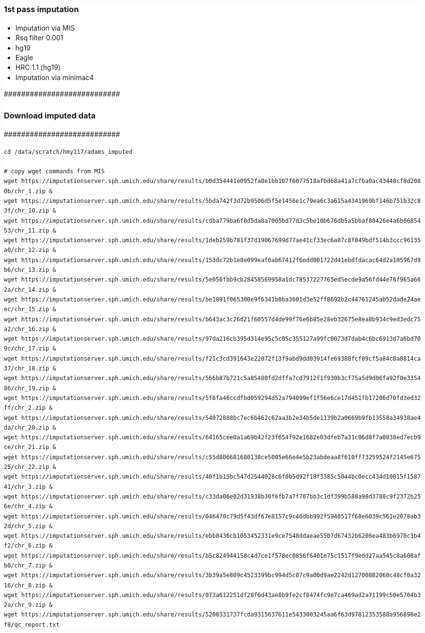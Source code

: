 ````unix
````
### 1st pass imputation
- Imputation via MIS
- Rsq filter 0.001
- hg19
- Eagle
- HRC 1.1 (hg19)
- Imputation via minimac4

###########################
### Download imputed data
###########################

````unix
cd /data/scratch/hmy117/adams_imputed

# copy wget commands from MIS 
wget https://imputationserver.sph.umich.edu/share/results/b0d354441e0952fa0e1bb107f6077518afbd68a41a7cfba0ac43448cf8d2080b/chr_1.zip &
wget https://imputationserver.sph.umich.edu/share/results/5bda742f3d72b9506d5f5e1456e1c79ea6c3a615a4341969bf146b751b32c83f/chr_10.zip &
wget https://imputationserver.sph.umich.edu/share/results/cdba779ba6f8d5da8a7005bd77d3c5be10b676db5a5bbaf80426e4a6b6685453/chr_11.zip &
wget https://imputationserver.sph.umich.edu/share/results/1deb259b781f37d19067699d77ae41cf33ec6a07c8f049bdf514b3ccc96135a0/chr_12.zip &
wget https://imputationserver.sph.umich.edu/share/results/153dc72b1e8e099eaf6ab67412f6edd001722d41ebdfdacac64d2a105967d9b6/chr_13.zip &
wget https://imputationserver.sph.umich.edu/share/results/5e050fbb9cb28458569958a1dc78537227765ed5ecde9a56fd44e76f965a662a/chr_14.zip &
wget https://imputationserver.sph.umich.edu/share/results/be1891f065300e9f6341b0ba3601d3e52ff8692b2c44761245ab52dade24aeec/chr_15.zip &
wget https://imputationserver.sph.umich.edu/share/results/b643ac3c26d21f60557d4de99f76e6b85e28eb32675e8ea8b934c9ed3edc75a2/chr_16.zip &
wget https://imputationserver.sph.umich.edu/share/results/97da216cb395d314e95c5c05c355127a99fc0073d7dab4c6bc6913d7a6bd709c/chr_17.zip &
wget https://imputationserver.sph.umich.edu/share/results/f21c3cd391643e22072f13f9abd9dd03914fe69388fcf09cf5a84c8a8814ca37/chr_18.zip &
wget https://imputationserver.sph.umich.edu/share/results/566b87b721c5a85480fd2dffa7cd7912f1f930b3cf75a5d9d06fa92f0e335486/chr_19.zip &
wget https://imputationserver.sph.umich.edu/share/results/5f6fa46ccdfbd059294d52a794099ef1f56e6ce17d451fb17206d70fd3ed32ff/chr_2.zip &
wget https://imputationserver.sph.umich.edu/share/results/54072888bc7ec6b462c62aa3b2e34b5de1139b2a0669b9fb13558a34938ae4da/chr_20.zip &
wget https://imputationserver.sph.umich.edu/share/results/64165cee0a1a69b42f23f654f92e1682e03dfeb7a31c06d8f7a0038ed7ecb9ce/chr_21.zip &
wget https://imputationserver.sph.umich.edu/share/results/c55d806681680138ce5005e66e4e5b23abdeaa8f610ff73259524f2145e67525/chr_22.zip &
wget https://imputationserver.sph.umich.edu/share/results/40f1b15bc547d2544028c6f0b5d92f18f3385c5044bc0ecc434d10015f158741/chr_3.zip &
wget https://imputationserver.sph.umich.edu/share/results/c33da06e02d31938b30f6fb7a7f707bb3c1df399b588a98d3788c9f2372b256e/chr_4.zip &
wget https://imputationserver.sph.umich.edu/share/results/046470c79d5f43df67e8157c9c46dbb992f5940517f68e6039c561e2078ab32d/chr_5.zip &
wget https://imputationserver.sph.umich.edu/share/results/ebb8436cb1053452331e9ce7548ddaeae5507d67432b6206ea483b6970c3b4f2/chr_6.zip &
wget https://imputationserver.sph.umich.edu/share/results/b5c824944158c4d7ce1f578ec0856f6401e75c1517f9edd27aa545c8a608afb0/chr_7.zip &
wget https://imputationserver.sph.umich.edu/share/results/3b39a5e809c4523399bc994d5c07c9a00d9ae2242d12700882060c48cf0a3216/chr_8.zip &
wget https://imputationserver.sph.umich.edu/share/results/073a612251df28f6d43ae8b9fe2cf8474fc9e7ca469ad2a71199c50e5704b32a/chr_9.zip &
wget https://imputationserver.sph.umich.edu/share/results/5200331737fcda9315637611e5433003245aa6f63d97812353588a956898e2f8/qc_report.txt
````